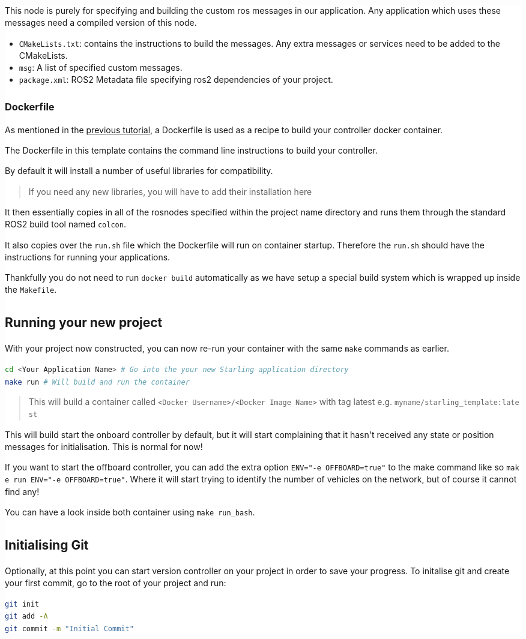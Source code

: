 This node is purely for specifying and building the custom ros messages in our application. Any application which uses these messages need a compiled version of this node.

- `CMakeLists.txt`: contains the instructions to build the messages. Any extra messages or services need to be added to the CMakeLists.
- `msg`: A list of specified custom messages.
- `package.xml`: ROS2 Metadata file specifying ros2 dependencies of your project.

### Dockerfile

As mentioned in the [previous tutorial](docker.md), a Dockerfile is used as a recipe to build your controller docker container.

The Dockerfile in this template contains the command line instructions to build your controller.

By default it will install a number of useful libraries for compatibility.

> If you need any new libraries, you will have to add their installation here

It then essentially copies in all of the rosnodes specified within the project name directory and runs them through the standard ROS2 build tool named `colcon`.

It also copies over the `run.sh` file which the Dockerfile will run on container startup. Therefore the `run.sh` should have the instructions for running your applications.

Thankfully you do not need to run `docker build` automatically as we have setup a special build system which is wrapped up inside the `Makefile`.

## Running your new project

With your project now constructed, you can now re-run your container with the same `make` commands as earlier.

```sh
cd <Your Application Name> # Go into the your new Starling application directory
make run # Will build and run the container
```

> This will build a container called `<Docker Username>/<Docker Image Name>` with tag latest e.g. `myname/starling_template:latest`

This will build start the onboard controller by default, but it will start complaining that it hasn't received any state or position messages for initialisation. This is normal for now!

If you want to start the offboard controller, you can add the extra option `ENV="-e OFFBOARD=true"` to the make command like so `make run ENV="-e OFFBOARD=true"`. Where it will start trying to identify the number of vehicles on the network, but of course it cannot find any!

You can have a look inside both container using `make run_bash`.

## Initialising Git

Optionally, at this point you can start version controller on your project in order to save your progress. To initalise git and create your first commit, go to the root of your project and run:

```bash
git init
git add -A
git commit -m "Initial Commit"
```
